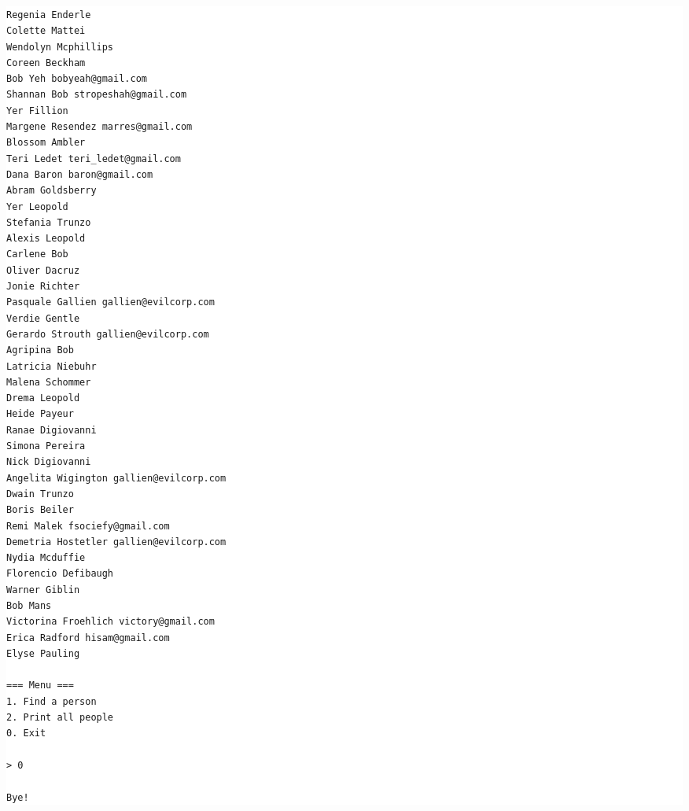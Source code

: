 ```plaintext
Regenia Enderle
Colette Mattei
Wendolyn Mcphillips
Coreen Beckham
Bob Yeh bobyeah@gmail.com
Shannan Bob stropeshah@gmail.com
Yer Fillion
Margene Resendez marres@gmail.com
Blossom Ambler
Teri Ledet teri_ledet@gmail.com
Dana Baron baron@gmail.com
Abram Goldsberry
Yer Leopold
Stefania Trunzo
Alexis Leopold
Carlene Bob
Oliver Dacruz
Jonie Richter
Pasquale Gallien gallien@evilcorp.com
Verdie Gentle
Gerardo Strouth gallien@evilcorp.com
Agripina Bob
Latricia Niebuhr
Malena Schommer
Drema Leopold
Heide Payeur
Ranae Digiovanni
Simona Pereira
Nick Digiovanni
Angelita Wigington gallien@evilcorp.com
Dwain Trunzo
Boris Beiler
Remi Malek fsociefy@gmail.com
Demetria Hostetler gallien@evilcorp.com
Nydia Mcduffie
Florencio Defibaugh
Warner Giblin
Bob Mans
Victorina Froehlich victory@gmail.com
Erica Radford hisam@gmail.com
Elyse Pauling

=== Menu ===
1. Find a person
2. Print all people
0. Exit

> 0

Bye!
```


